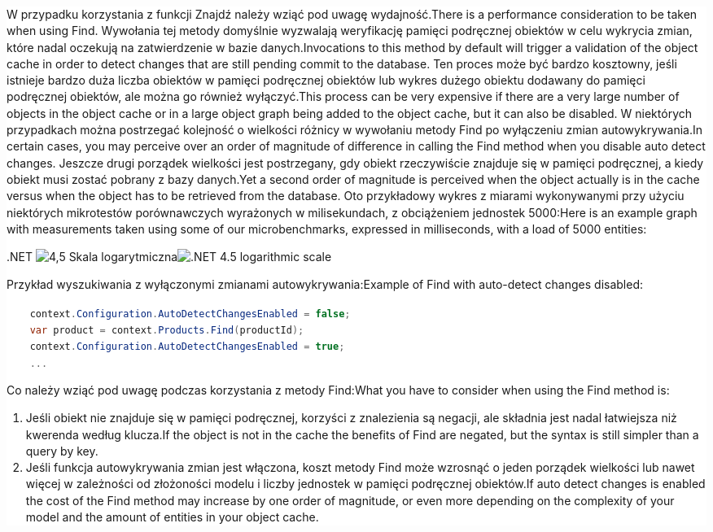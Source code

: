 <span data-ttu-id="4db1f-347">W przypadku korzystania z funkcji Znajdź należy wziąć pod uwagę wydajność.</span><span class="sxs-lookup"><span data-stu-id="4db1f-347">There is a performance consideration to be taken when using Find.</span></span> <span data-ttu-id="4db1f-348">Wywołania tej metody domyślnie wyzwalają weryfikację pamięci podręcznej obiektów w celu wykrycia zmian, które nadal oczekują na zatwierdzenie w bazie danych.</span><span class="sxs-lookup"><span data-stu-id="4db1f-348">Invocations to this method by default will trigger a validation of the object cache in order to detect changes that are still pending commit to the database.</span></span> <span data-ttu-id="4db1f-349">Ten proces może być bardzo kosztowny, jeśli istnieje bardzo duża liczba obiektów w pamięci podręcznej obiektów lub wykres dużego obiektu dodawany do pamięci podręcznej obiektów, ale można go również wyłączyć.</span><span class="sxs-lookup"><span data-stu-id="4db1f-349">This process can be very expensive if there are a very large number of objects in the object cache or in a large object graph being added to the object cache, but it can also be disabled.</span></span> <span data-ttu-id="4db1f-350">W niektórych przypadkach można postrzegać kolejność o wielkości różnicy w wywołaniu metody Find po wyłączeniu zmian autowykrywania.</span><span class="sxs-lookup"><span data-stu-id="4db1f-350">In certain cases, you may perceive over an order of magnitude of difference in calling the Find method when you disable auto detect changes.</span></span> <span data-ttu-id="4db1f-351">Jeszcze drugi porządek wielkości jest postrzegany, gdy obiekt rzeczywiście znajduje się w pamięci podręcznej, a kiedy obiekt musi zostać pobrany z bazy danych.</span><span class="sxs-lookup"><span data-stu-id="4db1f-351">Yet a second order of magnitude is perceived when the object actually is in the cache versus when the object has to be retrieved from the database.</span></span> <span data-ttu-id="4db1f-352">Oto przykładowy wykres z miarami wykonywanymi przy użyciu niektórych mikrotestów porównawczych wyrażonych w milisekundach, z obciążeniem jednostek 5000:</span><span class="sxs-lookup"><span data-stu-id="4db1f-352">Here is an example graph with measurements taken using some of our microbenchmarks, expressed in milliseconds, with a load of 5000 entities:</span></span>

<span data-ttu-id="4db1f-353">.NET ![4,5 Skala logarytmiczna](~/ef6/media/net45logscale.png ".NET 4,5 — Skala logarytmiczna")</span><span class="sxs-lookup"><span data-stu-id="4db1f-353">![.NET 4.5 logarithmic scale](~/ef6/media/net45logscale.png ".NET 4.5 - logarithmic scale")</span></span>

<span data-ttu-id="4db1f-354">Przykład wyszukiwania z wyłączonymi zmianami autowykrywania:</span><span class="sxs-lookup"><span data-stu-id="4db1f-354">Example of Find with auto-detect changes disabled:</span></span>

``` csharp
    context.Configuration.AutoDetectChangesEnabled = false;
    var product = context.Products.Find(productId);
    context.Configuration.AutoDetectChangesEnabled = true;
    ...
```

<span data-ttu-id="4db1f-355">Co należy wziąć pod uwagę podczas korzystania z metody Find:</span><span class="sxs-lookup"><span data-stu-id="4db1f-355">What you have to consider when using the Find method is:</span></span>

1.  <span data-ttu-id="4db1f-356">Jeśli obiekt nie znajduje się w pamięci podręcznej, korzyści z znalezienia są negacji, ale składnia jest nadal łatwiejsza niż kwerenda według klucza.</span><span class="sxs-lookup"><span data-stu-id="4db1f-356">If the object is not in the cache the benefits of Find are negated, but the syntax is still simpler than a query by key.</span></span>
2.  <span data-ttu-id="4db1f-357">Jeśli funkcja autowykrywania zmian jest włączona, koszt metody Find może wzrosnąć o jeden porządek wielkości lub nawet więcej w zależności od złożoności modelu i liczby jednostek w pamięci podręcznej obiektów.</span><span class="sxs-lookup"><span data-stu-id="4db1f-357">If auto detect changes is enabled the cost of the Find method may increase by one order of magnitude, or even more depending on the complexity of your model and the amount of entities in your object cache.</span></span>
